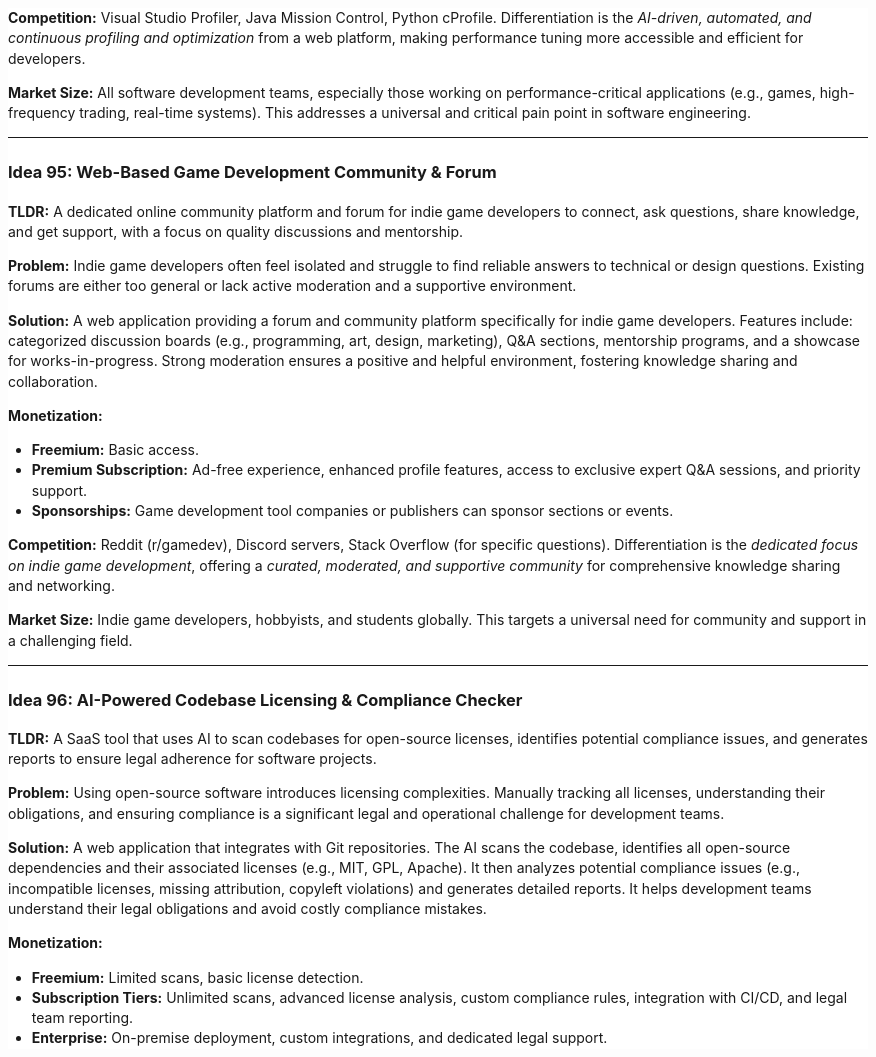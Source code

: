**Competition:** Visual Studio Profiler, Java Mission Control, Python cProfile. Differentiation is the *AI-driven, automated, and continuous profiling and optimization* from a web platform, making performance tuning more accessible and efficient for developers.

**Market Size:** All software development teams, especially those working on performance-critical applications (e.g., games, high-frequency trading, real-time systems). This addresses a universal and critical pain point in software engineering.

---

### Idea 95: Web-Based Game Development Community & Forum

**TLDR:** A dedicated online community platform and forum for indie game developers to connect, ask questions, share knowledge, and get support, with a focus on quality discussions and mentorship.

**Problem:** Indie game developers often feel isolated and struggle to find reliable answers to technical or design questions. Existing forums are either too general or lack active moderation and a supportive environment.

**Solution:** A web application providing a forum and community platform specifically for indie game developers. Features include: categorized discussion boards (e.g., programming, art, design, marketing), Q&A sections, mentorship programs, and a showcase for works-in-progress. Strong moderation ensures a positive and helpful environment, fostering knowledge sharing and collaboration.

**Monetization:**
*   **Freemium:** Basic access.
*   **Premium Subscription:** Ad-free experience, enhanced profile features, access to exclusive expert Q&A sessions, and priority support.
*   **Sponsorships:** Game development tool companies or publishers can sponsor sections or events.

**Competition:** Reddit (r/gamedev), Discord servers, Stack Overflow (for specific questions). Differentiation is the *dedicated focus on indie game development*, offering a *curated, moderated, and supportive community* for comprehensive knowledge sharing and networking.

**Market Size:** Indie game developers, hobbyists, and students globally. This targets a universal need for community and support in a challenging field.

---

### Idea 96: AI-Powered Codebase Licensing & Compliance Checker

**TLDR:** A SaaS tool that uses AI to scan codebases for open-source licenses, identifies potential compliance issues, and generates reports to ensure legal adherence for software projects.

**Problem:** Using open-source software introduces licensing complexities. Manually tracking all licenses, understanding their obligations, and ensuring compliance is a significant legal and operational challenge for development teams.

**Solution:** A web application that integrates with Git repositories. The AI scans the codebase, identifies all open-source dependencies and their associated licenses (e.g., MIT, GPL, Apache). It then analyzes potential compliance issues (e.g., incompatible licenses, missing attribution, copyleft violations) and generates detailed reports. It helps development teams understand their legal obligations and avoid costly compliance mistakes.

**Monetization:**
*   **Freemium:** Limited scans, basic license detection.
*   **Subscription Tiers:** Unlimited scans, advanced license analysis, custom compliance rules, integration with CI/CD, and legal team reporting.
*   **Enterprise:** On-premise deployment, custom integrations, and dedicated legal support.
